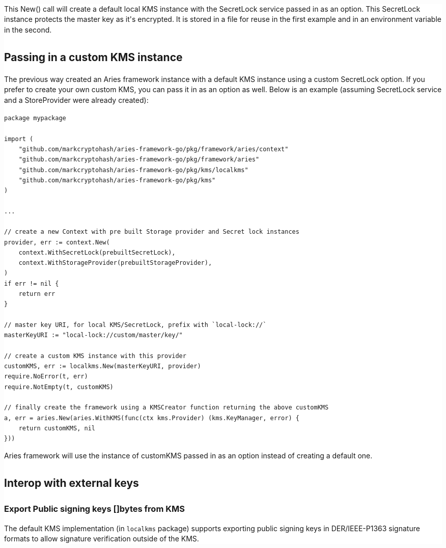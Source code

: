 This New() call will create a default local KMS instance with the SecretLock service passed in as an option. This SecretLock instance protects the master key as it's encrypted. It is stored in a file for reuse in the first example and in an environment variable in the second.

## Passing in a custom KMS instance

The previous way created an Aries framework instance with a default KMS instance using a custom SecretLock option. If you prefer to create your own custom KMS, you can pass it in as an option as well. Below is an example (assuming SecretLock service and a StoreProvider were already created):

```
package mypackage

import (
	"github.com/markcryptohash/aries-framework-go/pkg/framework/aries/context"
	"github.com/markcryptohash/aries-framework-go/pkg/framework/aries"
	"github.com/markcryptohash/aries-framework-go/pkg/kms/localkms"
	"github.com/markcryptohash/aries-framework-go/pkg/kms"
)

...

// create a new Context with pre built Storage provider and Secret lock instances
provider, err := context.New(
    context.WithSecretLock(prebuiltSecretLock),
    context.WithStorageProvider(prebuiltStorageProvider),
)
if err != nil {
    return err
}

// master key URI, for local KMS/SecretLock, prefix with `local-lock://`
masterKeyURI := "local-lock://custom/master/key/"

// create a custom KMS instance with this provider
customKMS, err := localkms.New(masterKeyURI, provider)
require.NoError(t, err)
require.NotEmpty(t, customKMS)

// finally create the framework using a KMSCreator function returning the above customKMS
a, err = aries.New(aries.WithKMS(func(ctx kms.Provider) (kms.KeyManager, error) {
    return customKMS, nil
}))
```

Aries framework will use the instance of customKMS passed in as an option instead of creating a default one.

## Interop with external keys

### Export Public signing keys []bytes from KMS
The default KMS implementation (in `localkms` package) supports exporting public signing keys in DER/IEEE-P1363 signature formats to allow signature verification outside of the KMS.
